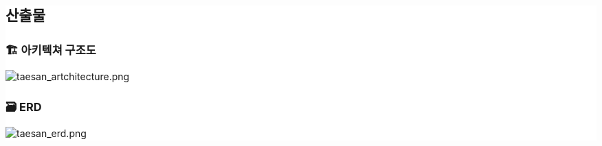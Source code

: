 ## 산출물
### 🏗️ 아키텍쳐 구조도
![taesan_artchitecture.png](exec/outputs/taesan_artchitecture.png)

### 🗃️ ERD
![taesan_erd.png](exec/outputs/taesan_erd.png)
